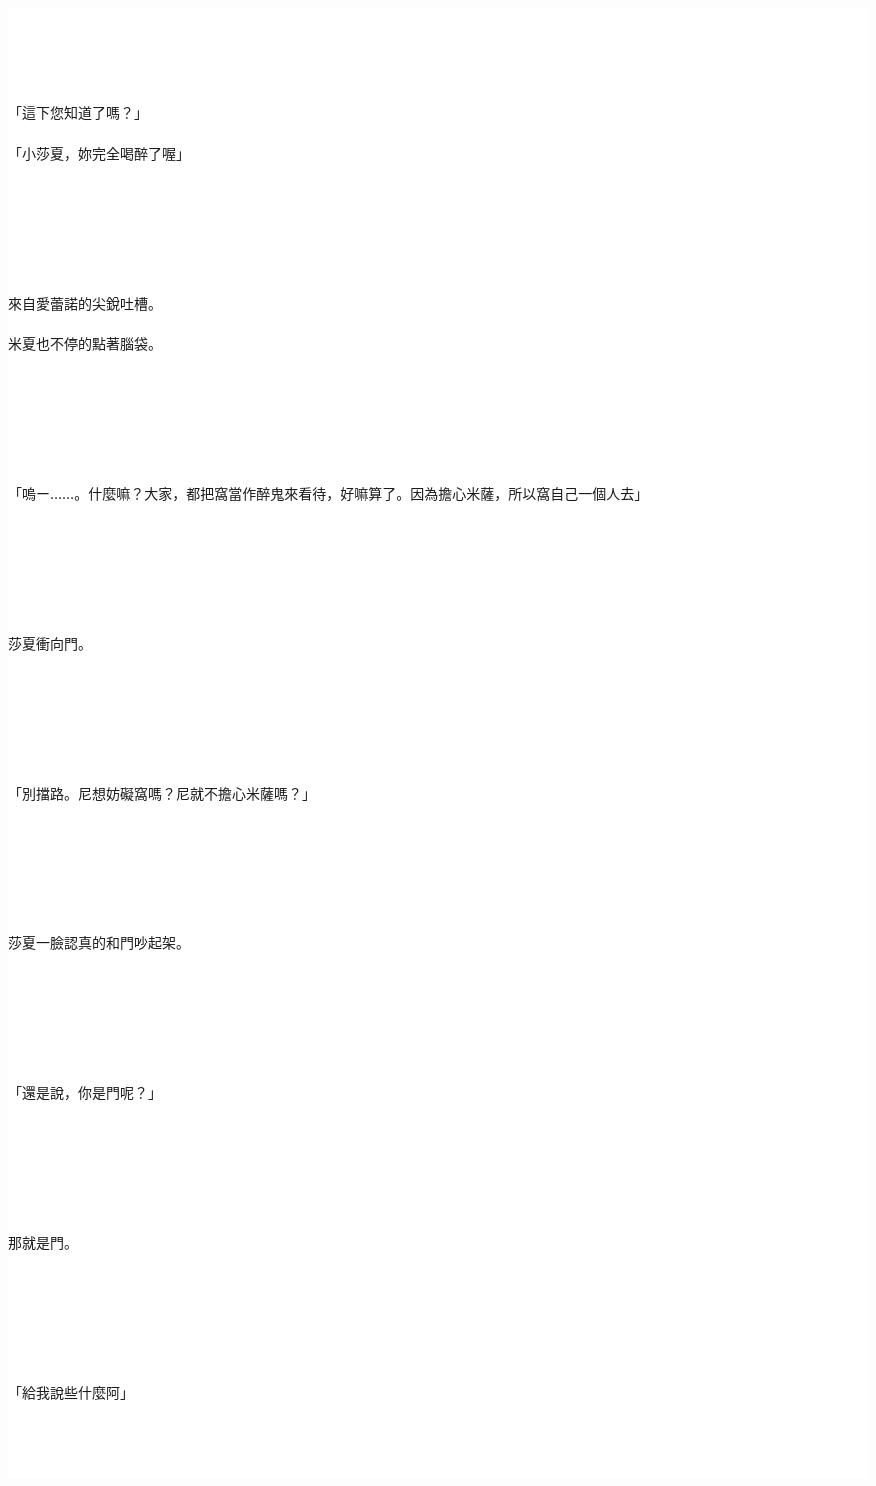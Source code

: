 <br /><br />
 
<br /><br />
「這下您知道了嗎？」
<br /><br />
「小莎夏，妳完全喝醉了喔」
<br /><br />
 
<br /><br />
 
<br /><br />
來自愛蕾諾的尖銳吐槽。
<br /><br />
米夏也不停的點著腦袋。
<br /><br />
 
<br /><br />
 
<br /><br />
「嗚ー……。什麼嘛？大家，都把窩當作醉鬼來看待，好嘛算了。因為擔心米薩，所以窩自己一個人去」
<br /><br />
 
<br /><br />
 
<br /><br />
莎夏衝向門。
<br /><br />
 
<br /><br />
 
<br /><br />
「別擋路。尼想妨礙窩嗎？尼就不擔心米薩嗎？」
<br /><br />
 
<br /><br />
 
<br /><br />
莎夏一臉認真的和門吵起架。
<br /><br />
 
<br /><br />
 
<br /><br />
「還是說，你是門呢？」
<br /><br />
 
<br /><br />
 
<br /><br />
那就是門。
<br /><br />
 
<br /><br />
 
<br /><br />
「給我說些什麼阿」
<br /><br />
 
<br /><br />
 